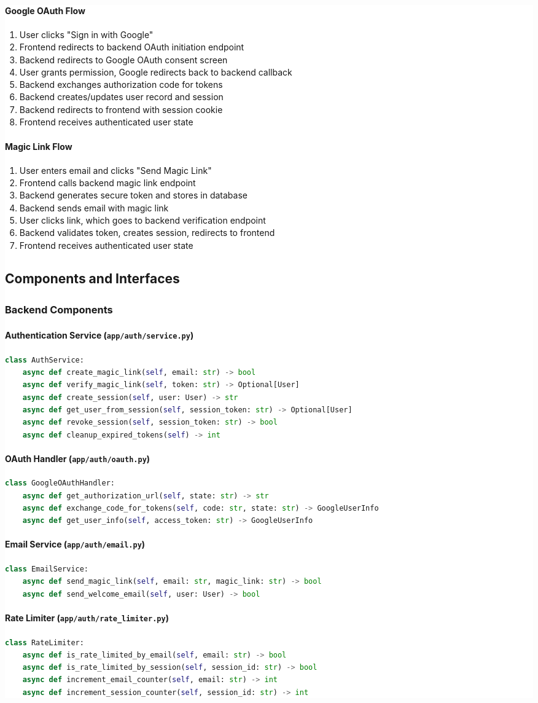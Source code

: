 #### Google OAuth Flow
1. User clicks "Sign in with Google"
2. Frontend redirects to backend OAuth initiation endpoint
3. Backend redirects to Google OAuth consent screen
4. User grants permission, Google redirects back to backend callback
5. Backend exchanges authorization code for tokens
6. Backend creates/updates user record and session
7. Backend redirects to frontend with session cookie
8. Frontend receives authenticated user state

#### Magic Link Flow
1. User enters email and clicks "Send Magic Link"
2. Frontend calls backend magic link endpoint
3. Backend generates secure token and stores in database
4. Backend sends email with magic link
5. User clicks link, which goes to backend verification endpoint
6. Backend validates token, creates session, redirects to frontend
7. Frontend receives authenticated user state

## Components and Interfaces

### Backend Components

#### Authentication Service (`app/auth/service.py`)
```python
class AuthService:
    async def create_magic_link(self, email: str) -> bool
    async def verify_magic_link(self, token: str) -> Optional[User]
    async def create_session(self, user: User) -> str
    async def get_user_from_session(self, session_token: str) -> Optional[User]
    async def revoke_session(self, session_token: str) -> bool
    async def cleanup_expired_tokens(self) -> int
```

#### OAuth Handler (`app/auth/oauth.py`)
```python
class GoogleOAuthHandler:
    async def get_authorization_url(self, state: str) -> str
    async def exchange_code_for_tokens(self, code: str, state: str) -> GoogleUserInfo
    async def get_user_info(self, access_token: str) -> GoogleUserInfo
```

#### Email Service (`app/auth/email.py`)
```python
class EmailService:
    async def send_magic_link(self, email: str, magic_link: str) -> bool
    async def send_welcome_email(self, user: User) -> bool
```

#### Rate Limiter (`app/auth/rate_limiter.py`)
```python
class RateLimiter:
    async def is_rate_limited_by_email(self, email: str) -> bool
    async def is_rate_limited_by_session(self, session_id: str) -> bool
    async def increment_email_counter(self, email: str) -> int
    async def increment_session_counter(self, session_id: str) -> int
```
